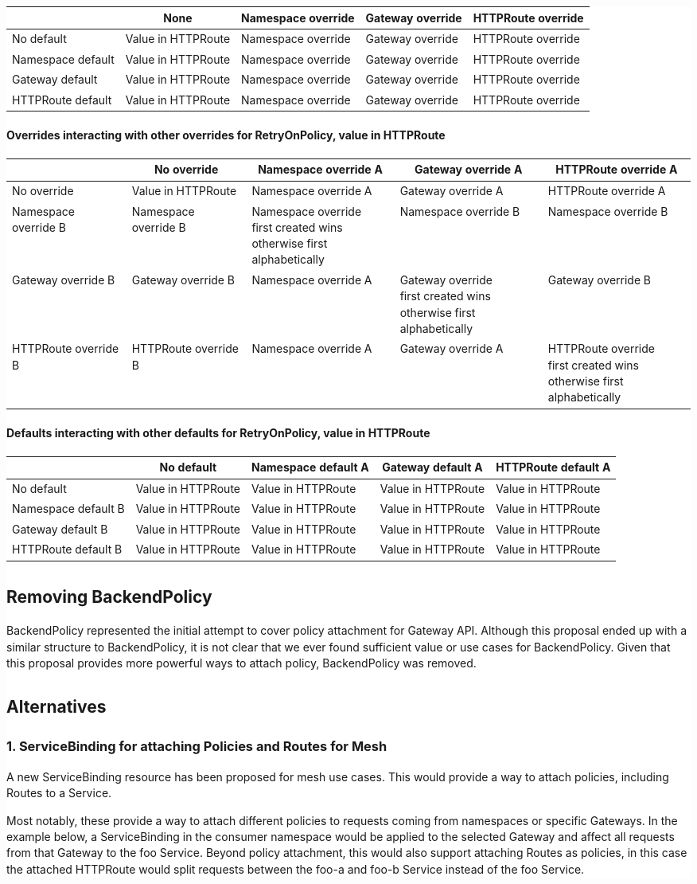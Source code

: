 ||None|Namespace override|Gateway override|HTTPRoute override|
|----|-----|-----|----|----|
|No default| Value in HTTPRoute|Namespace override| Gateway override | HTTPRoute override|
|Namespace default|  Value in HTTPRoute| Namespace override | Gateway override | HTTPRoute override |
|Gateway default|  Value in HTTPRoute | Namespace override | Gateway override | HTTPRoute override |
|HTTPRoute default| Value in HTTPRoute | Namespace override | Gateway override | HTTPRoute override|

#### Overrides interacting with other overrides for RetryOnPolicy, value in HTTPRoute
||No override|Namespace override A|Gateway override A|HTTPRoute override A|
|----|-----|-----|----|----|
|No override|Value in HTTPRoute|Namespace override A| Gateway override A| HTTPRoute override A|
|Namespace override B| Namespace override B| Namespace override<br />first created wins<br />otherwise first alphabetically | Namespace override B| Namespace override B|
|Gateway override B| Gateway override B| Namespace override A| Gateway override<br />first created wins<br />otherwise first alphabetically | Gateway override B|
|HTTPRoute override B| HTTPRoute override B | Namespace override A| Gateway override A| HTTPRoute override<br />first created wins<br />otherwise first alphabetically|

#### Defaults interacting with other defaults for RetryOnPolicy, value in HTTPRoute
||No default|Namespace default A|Gateway default A|HTTPRoute default A|
|----|-----|-----|----|----|
|No default|Value in HTTPRoute|Value in HTTPRoute|Value in HTTPRoute|Value in HTTPRoute|
|Namespace default B|Value in HTTPRoute|Value in HTTPRoute|Value in HTTPRoute|Value in HTTPRoute|
|Gateway default B|Value in HTTPRoute|Value in HTTPRoute|Value in HTTPRoute|Value in HTTPRoute|
|HTTPRoute default B|Value in HTTPRoute|Value in HTTPRoute|Value in HTTPRoute|Value in HTTPRoute|


## Removing BackendPolicy
BackendPolicy represented the initial attempt to cover policy attachment for
Gateway API. Although this proposal ended up with a similar structure to
BackendPolicy, it is not clear that we ever found sufficient value or use cases
for BackendPolicy. Given that this proposal provides more powerful ways to
attach policy, BackendPolicy was removed.

## Alternatives

### 1. ServiceBinding for attaching Policies and Routes for Mesh
A new ServiceBinding resource has been proposed for mesh use cases. This would
provide a way to attach policies, including Routes to a Service.

Most notably, these provide a way to attach different policies to requests
coming from namespaces or specific Gateways. In the example below, a
ServiceBinding in the consumer namespace would be applied to the selected
Gateway and affect all requests from that Gateway to the foo Service. Beyond
policy attachment, this would also support attaching Routes as policies, in this
case the attached HTTPRoute would split requests between the foo-a and foo-b
Service instead of the foo Service.
